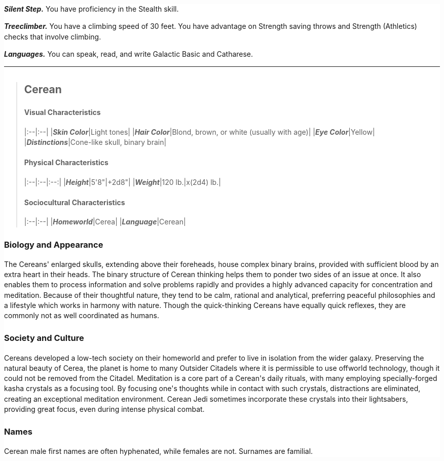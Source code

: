 ***Silent Step.*** You have proficiency in the Stealth skill.

***Treeclimber.*** You have a climbing speed of 30 feet. You have advantage on Strength saving throws and Strength (Athletics) checks that involve climbing.

***Languages.*** You can speak, read, and write Galactic Basic and Catharese.



___
> ## Cerean
> 
> #### Visual Characteristics
> 
> |:--|:--|
> |***Skin Color***|Light tones|
> |***Hair Color***|Blond, brown, or white (usually with age)|
> |***Eye Color***|Yellow|
> |***Distinctions***|Cone-like skull, binary brain|
> 
> #### Physical Characteristics
> 
> |:--|:--|:--:|
> |***Height***|5'8"|+2d8"|
> |***Weight***|120 lb.|x(2d4) lb.|
> 
> #### Sociocultural Characteristics
> 
> |:--|:--|
> |***Homeworld***|Cerea|
> |***Language***|Cerean|

### Biology and Appearance
The Cereans' enlarged skulls, extending above their foreheads, house complex binary brains, provided with sufficient blood by an extra heart in their heads. The binary structure of Cerean thinking helps them to ponder two sides of an issue at once. It also enables them to process information and solve problems rapidly and provides a highly advanced capacity for concentration and meditation. Because of their thoughtful nature, they tend to be calm, rational and analytical, preferring peaceful philosophies and a lifestyle which works in harmony with nature. Though the quick-thinking Cereans have equally quick reflexes, they are commonly not as well coordinated as humans. 

### Society and Culture
Cereans developed a low-tech society on their homeworld and prefer to live in isolation from the wider galaxy. Preserving the natural beauty of Cerea, the planet is home to many Outsider Citadels where it is permissible to use offworld technology, though it could not be removed from the Citadel. Meditation is a core part of a Cerean's daily rituals, with many employing specially-forged kasha crystals as a focusing tool. By focusing one's thoughts while in contact with such crystals, distractions are eliminated, creating an exceptional meditation environment. Cerean Jedi sometimes incorporate these crystals into their lightsabers, providing great focus, even during intense physical combat.

### Names
Cerean male first names are often hyphenated, while females are not. Surnames are familial.
